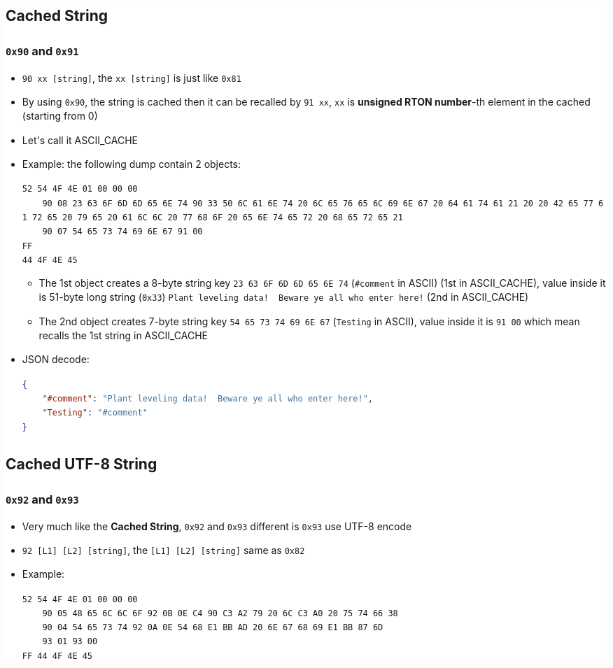 ## Cached String

### `0x90` and `0x91`

* `90 xx [string]`, the `xx [string]` is just like `0x81`

* By using `0x90`, the string is cached then it can be recalled by `91 xx`, `xx` is **unsigned RTON number**-th element in the cached (starting from 0)

* Let's call it ASCII_CACHE

* Example: the following dump contain 2 objects:

    ```
    52 54 4F 4E 01 00 00 00
        90 08 23 63 6F 6D 6D 65 6E 74 90 33 50 6C 61 6E 74 20 6C 65 76 65 6C 69 6E 67 20 64 61 74 61 21 20 20 42 65 77 61 72 65 20 79 65 20 61 6C 6C 20 77 68 6F 20 65 6E 74 65 72 20 68 65 72 65 21
        90 07 54 65 73 74 69 6E 67 91 00
    FF
    44 4F 4E 45
    ```

    * The 1st object creates a 8-byte string key `23 63 6F 6D 6D 65 6E 74` (`#comment` in ASCII) (1st in ASCII_CACHE), value inside it is 51-byte long string (`0x33`) `Plant leveling data!  Beware ye all who enter here!` (2nd in ASCII_CACHE)

    * The 2nd object creates 7-byte string key `54 65 73 74 69 6E 67` (`Testing` in ASCII), value inside it is `91 00` which mean recalls the 1st string in ASCII_CACHE

* JSON decode:

    ```JSON
    {
        "#comment": "Plant leveling data!  Beware ye all who enter here!",
        "Testing": "#comment"
    }
    ```

## Cached UTF-8 String

### `0x92` and `0x93`

* Very much like the **Cached String**, `0x92` and `0x93` different is `0x93` use UTF-8 encode

* `92 [L1] [L2] [string]`, the `[L1] [L2] [string]` same as `0x82`

* Example:

    ```
    52 54 4F 4E 01 00 00 00
        90 05 48 65 6C 6C 6F 92 0B 0E C4 90 C3 A2 79 20 6C C3 A0 20 75 74 66 38
        90 04 54 65 73 74 92 0A 0E 54 68 E1 BB AD 20 6E 67 68 69 E1 BB 87 6D
        93 01 93 00
    FF 44 4F 4E 45
    ```
